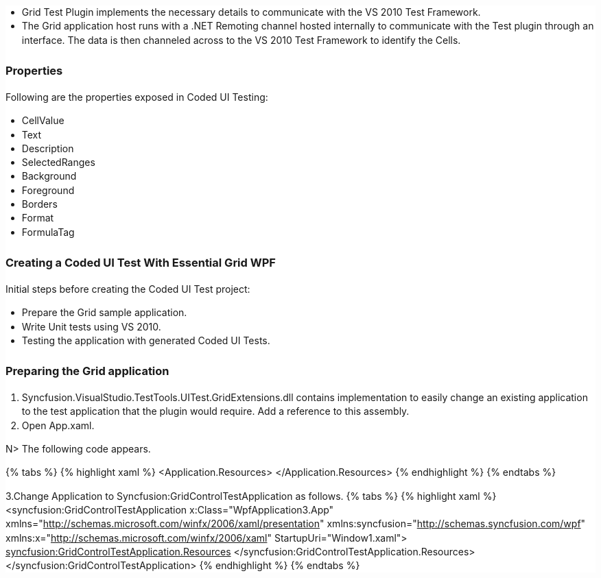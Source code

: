 * Grid Test Plugin implements the necessary details to communicate with the VS 2010 Test Framework.
* The Grid application host runs with a .NET Remoting channel hosted internally to communicate with the Test plugin through an interface. The data is then channeled across to the VS 2010 Test Framework to identify the Cells.


### Properties 

Following are the properties exposed in Coded UI Testing:

* CellValue
* Text
* Description
* SelectedRanges
* Background
* Foreground
* Borders
* Format
* FormulaTag

### Creating a Coded UI Test With Essential Grid WPF

Initial steps before creating the Coded UI Test project:

* Prepare the Grid sample application.
* Write Unit tests using VS 2010.
* Testing the application with generated Coded UI Tests.

### Preparing the Grid application

1. Syncfusion.VisualStudio.TestTools.UITest.GridExtensions.dll contains implementation to easily change an existing 
   application to the test application that the plugin would require. Add a reference to this assembly.
2. Open App.xaml.

N> The following code appears.

{% tabs %}
{% highlight xaml %}
<Application x:Class="WpfApplication3.App"
    xmlns="http://schemas.microsoft.com/winfx/2006/xaml/presentation"
    xmlns:x="http://schemas.microsoft.com/winfx/2006/xaml"
    StartupUri="Window1.xaml">
    <Application.Resources>
	</Application.Resources>
</Application>
{% endhighlight  %}
{% endtabs %}

3.Change Application to Syncfusion:GridControlTestApplication as follows.
{% tabs %}
{% highlight xaml %}
<syncfusion:GridControlTestApplication x:Class="WpfApplication3.App"
    xmlns="http://schemas.microsoft.com/winfx/2006/xaml/presentation"
    xmlns:syncfusion="http://schemas.syncfusion.com/wpf"
    xmlns:x="http://schemas.microsoft.com/winfx/2006/xaml"
    StartupUri="Window1.xaml">
    <syncfusion:GridControlTestApplication.Resources>
		</syncfusion:GridControlTestApplication.Resources>
</syncfusion:GridControlTestApplication>
{% endhighlight  %}
{% endtabs %}
